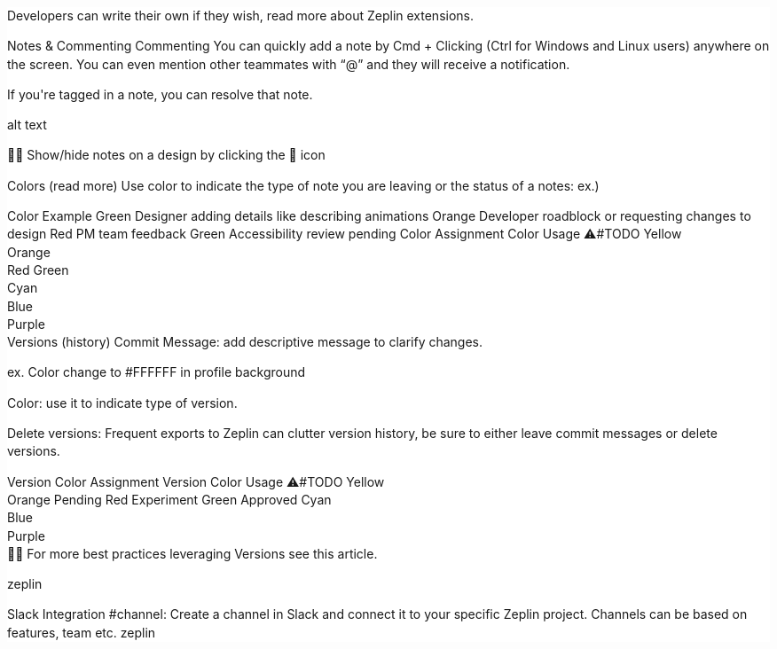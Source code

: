 Developers can write their own if they wish, read more about Zeplin extensions.

Notes & Commenting
Commenting
You can quickly add a note by Cmd + Clicking (Ctrl for Windows and Linux users) anywhere on the screen. You can even mention other teammates with “@” and they will receive a notification.

If you're tagged in a note, you can resolve that note.

alt text

🎩🐰 Show/hide notes on a design by clicking the 🙈 icon

Colors (read more)
Use color to indicate the type of note you are leaving or the status of a notes: ex.)

Color	Example
Green	Designer adding details like describing animations
Orange	Developer roadblock or requesting changes to design
Red	PM team feedback
Green	Accessibility review pending
Color Assignment
Color	Usage ⚠️#TODO
Yellow	
Orange	
Red	
Green	
Cyan	
Blue	
Purple	
Versions (history)
Commit Message: add descriptive message to clarify changes.

ex. Color change to #FFFFFF in profile background

Color: use it to indicate type of version.

Delete versions: Frequent exports to Zeplin can clutter version history, be sure to either leave commit messages or delete versions.

Version Color Assignment
Version Color	Usage ⚠️#TODO
Yellow	
Orange	Pending
Red	Experiment
Green	Approved
Cyan	
Blue	
Purple	
🎩🐰 For more best practices leveraging Versions see this article.

zeplin

Slack Integration
#channel: Create a channel in Slack and connect it to your specific Zeplin project. Channels can be based on features, team etc. zeplin
